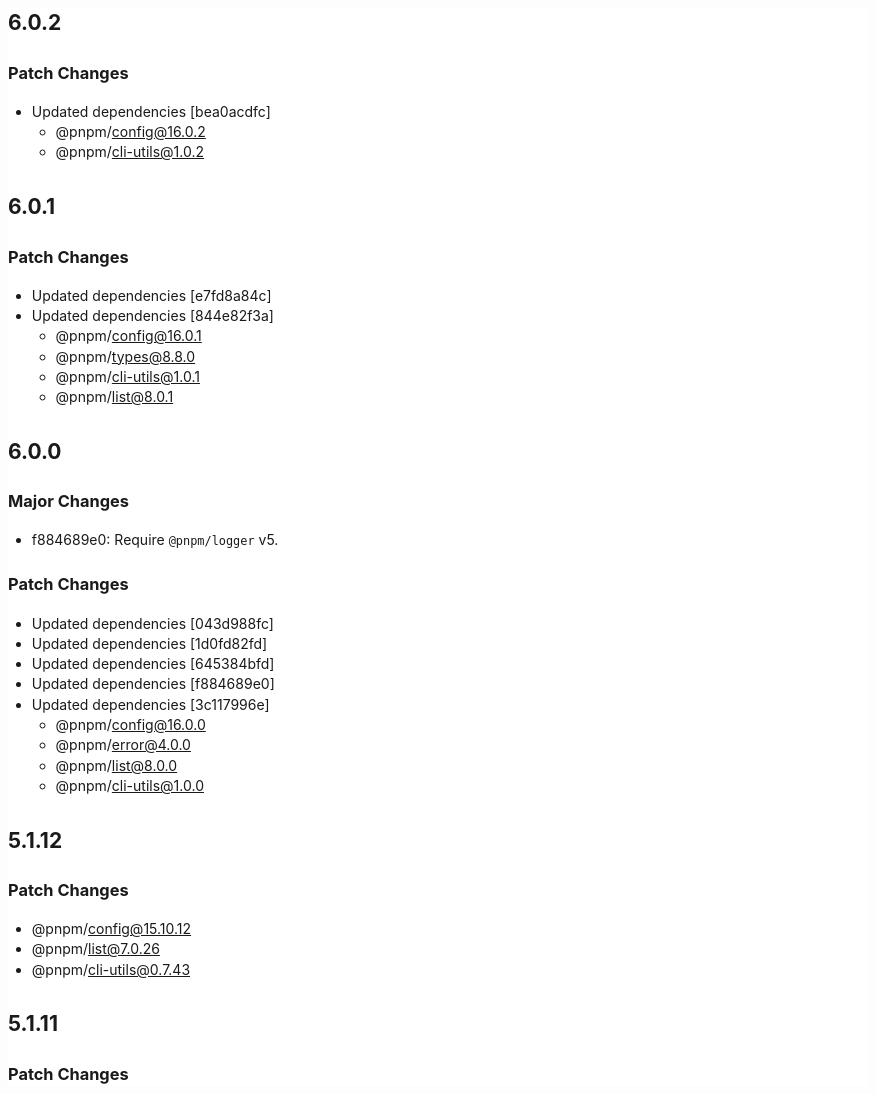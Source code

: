 ## 6.0.2

### Patch Changes

- Updated dependencies [bea0acdfc]
  - @pnpm/config@16.0.2
  - @pnpm/cli-utils@1.0.2

## 6.0.1

### Patch Changes

- Updated dependencies [e7fd8a84c]
- Updated dependencies [844e82f3a]
  - @pnpm/config@16.0.1
  - @pnpm/types@8.8.0
  - @pnpm/cli-utils@1.0.1
  - @pnpm/list@8.0.1

## 6.0.0

### Major Changes

- f884689e0: Require `@pnpm/logger` v5.

### Patch Changes

- Updated dependencies [043d988fc]
- Updated dependencies [1d0fd82fd]
- Updated dependencies [645384bfd]
- Updated dependencies [f884689e0]
- Updated dependencies [3c117996e]
  - @pnpm/config@16.0.0
  - @pnpm/error@4.0.0
  - @pnpm/list@8.0.0
  - @pnpm/cli-utils@1.0.0

## 5.1.12

### Patch Changes

- @pnpm/config@15.10.12
- @pnpm/list@7.0.26
- @pnpm/cli-utils@0.7.43

## 5.1.11

### Patch Changes
